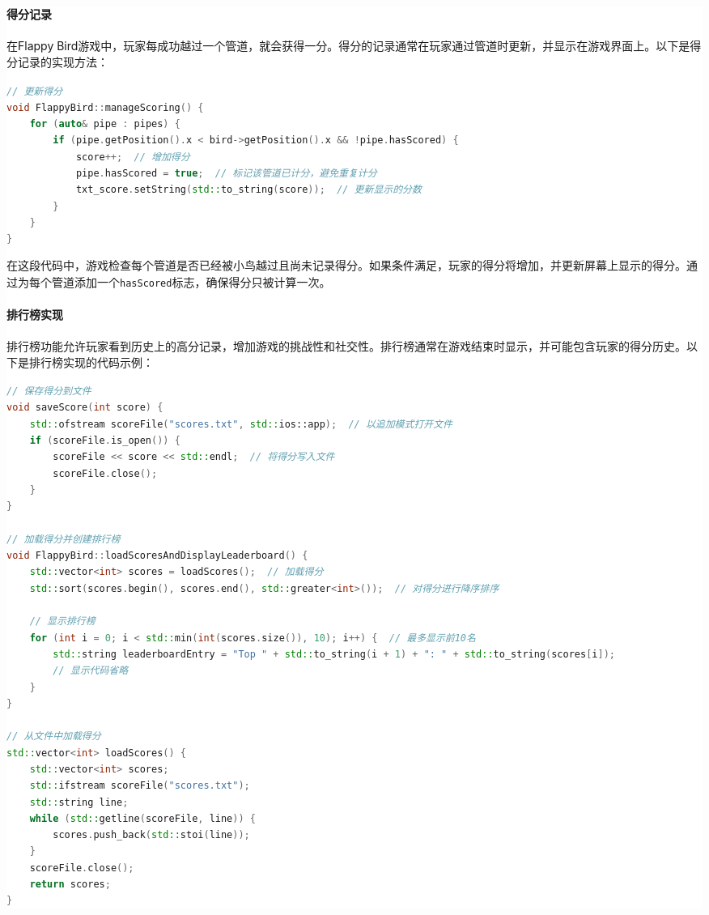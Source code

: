 #### 得分记录

在Flappy Bird游戏中，玩家每成功越过一个管道，就会获得一分。得分的记录通常在玩家通过管道时更新，并显示在游戏界面上。以下是得分记录的实现方法：

```cpp
// 更新得分
void FlappyBird::manageScoring() {
    for (auto& pipe : pipes) {
        if (pipe.getPosition().x < bird->getPosition().x && !pipe.hasScored) {
            score++;  // 增加得分
            pipe.hasScored = true;  // 标记该管道已计分，避免重复计分
            txt_score.setString(std::to_string(score));  // 更新显示的分数
        }
    }
}
```

在这段代码中，游戏检查每个管道是否已经被小鸟越过且尚未记录得分。如果条件满足，玩家的得分将增加，并更新屏幕上显示的得分。通过为每个管道添加一个`hasScored`标志，确保得分只被计算一次。

#### 排行榜实现

排行榜功能允许玩家看到历史上的高分记录，增加游戏的挑战性和社交性。排行榜通常在游戏结束时显示，并可能包含玩家的得分历史。以下是排行榜实现的代码示例：

```cpp
// 保存得分到文件
void saveScore(int score) {
    std::ofstream scoreFile("scores.txt", std::ios::app);  // 以追加模式打开文件
    if (scoreFile.is_open()) {
        scoreFile << score << std::endl;  // 将得分写入文件
        scoreFile.close();
    }
}

// 加载得分并创建排行榜
void FlappyBird::loadScoresAndDisplayLeaderboard() {
    std::vector<int> scores = loadScores();  // 加载得分
    std::sort(scores.begin(), scores.end(), std::greater<int>());  // 对得分进行降序排序

    // 显示排行榜
    for (int i = 0; i < std::min(int(scores.size()), 10); i++) {  // 最多显示前10名
        std::string leaderboardEntry = "Top " + std::to_string(i + 1) + ": " + std::to_string(scores[i]);
        // 显示代码省略
    }
}

// 从文件中加载得分
std::vector<int> loadScores() {
    std::vector<int> scores;
    std::ifstream scoreFile("scores.txt");
    std::string line;
    while (std::getline(scoreFile, line)) {
        scores.push_back(std::stoi(line));
    }
    scoreFile.close();
    return scores;
}
```
